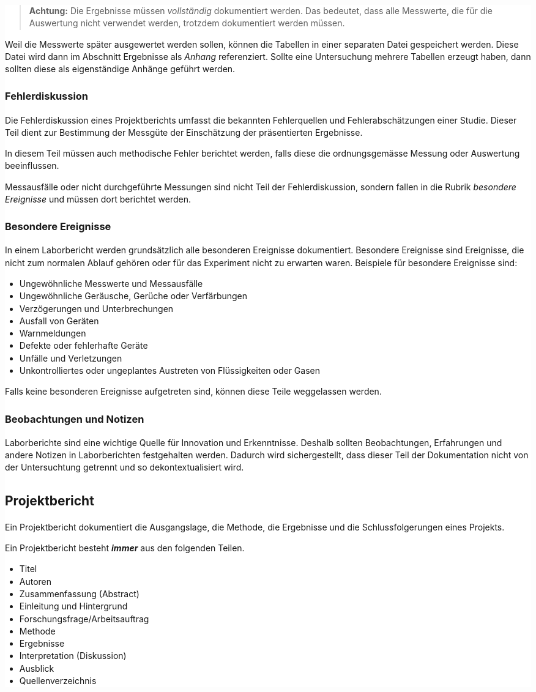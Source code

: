 > **Achtung:** Die Ergebnisse müssen *vollständig* dokumentiert werden. Das bedeutet, dass alle Messwerte, die für die Auswertung nicht verwendet werden, trotzdem dokumentiert werden müssen.

Weil die Messwerte später ausgewertet werden sollen, können die Tabellen in einer separaten Datei gespeichert werden. Diese Datei wird dann im Abschnitt Ergebnisse als *Anhang* referenziert. Sollte eine Untersuchung mehrere Tabellen erzeugt haben, dann sollten diese als eigenständige Anhänge geführt werden. 

### Fehlerdiskussion

Die Fehlerdiskussion eines Projektberichts umfasst die bekannten Fehlerquellen und Fehlerabschätzungen einer Studie. Dieser Teil dient zur Bestimmung der Messgüte der Einschätzung der präsentierten Ergebnisse.

In diesem Teil müssen auch methodische Fehler berichtet werden, falls diese die ordnungsgemässe Messung oder Auswertung beeinflussen. 

Messausfälle oder nicht durchgeführte Messungen sind nicht Teil der Fehlerdiskussion, sondern fallen in die Rubrik *besondere Ereignisse* und müssen dort berichtet werden. 

### Besondere Ereignisse

In einem Laborbericht werden grundsätzlich alle besonderen Ereignisse dokumentiert. Besondere Ereignisse sind Ereignisse, die nicht zum normalen Ablauf gehören oder für das Experiment nicht zu erwarten waren. Beispiele für besondere Ereignisse sind:

- Ungewöhnliche Messwerte und Messausfälle
- Ungewöhnliche Geräusche, Gerüche oder Verfärbungen
- Verzögerungen und Unterbrechungen
- Ausfall von Geräten
- Warnmeldungen
- Defekte oder fehlerhafte Geräte
- Unfälle und Verletzungen
- Unkontrolliertes oder ungeplantes Austreten von Flüssigkeiten oder Gasen

Falls keine besonderen Ereignisse aufgetreten sind, können diese Teile weggelassen werden.

### Beobachtungen und Notizen

Laborberichte sind eine wichtige Quelle für Innovation und Erkenntnisse. Deshalb sollten Beobachtungen, Erfahrungen und andere Notizen in Laborberichten festgehalten werden. Dadurch wird sichergestellt, dass dieser Teil der Dokumentation nicht von der Untersuchtung getrennt und so dekontextualisiert wird. 

## Projektbericht

Ein Projektbericht dokumentiert die Ausgangslage, die Methode, die Ergebnisse und die Schlussfolgerungen eines Projekts. 

Ein Projektbericht besteht ***immer*** aus den folgenden Teilen.

- Titel
- Autoren
- Zusammenfassung (Abstract)
- Einleitung und Hintergrund
- Forschungsfrage/Arbeitsauftrag
- Methode
- Ergebnisse 
- Interpretation (Diskussion)
- Ausblick
- Quellenverzeichnis
